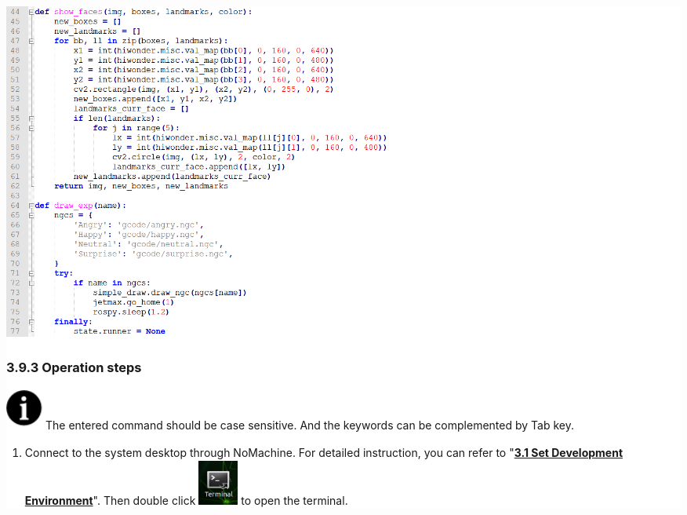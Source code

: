 <img class="common_img" src="../_static/media/chapter_3/section_9/media/image2.png" style="width:500px"  />

### 3.9.3 Operation steps

<img class="common_img" src="../_static/media/chapter_3/section_9/media/image3.png" style="width:50px" />The entered command should be case sensitive. And the keywords can be complemented by Tab key.

1)  Connect to the system desktop through NoMachine. For detailed instruction, you can refer to "**[3.1 Set Development Environment](#anchor_3_1)**". Then double click <img src="../_static/media/chapter_3/section_9/media/image4.png" style="width:50px"  /> to open the terminal.
